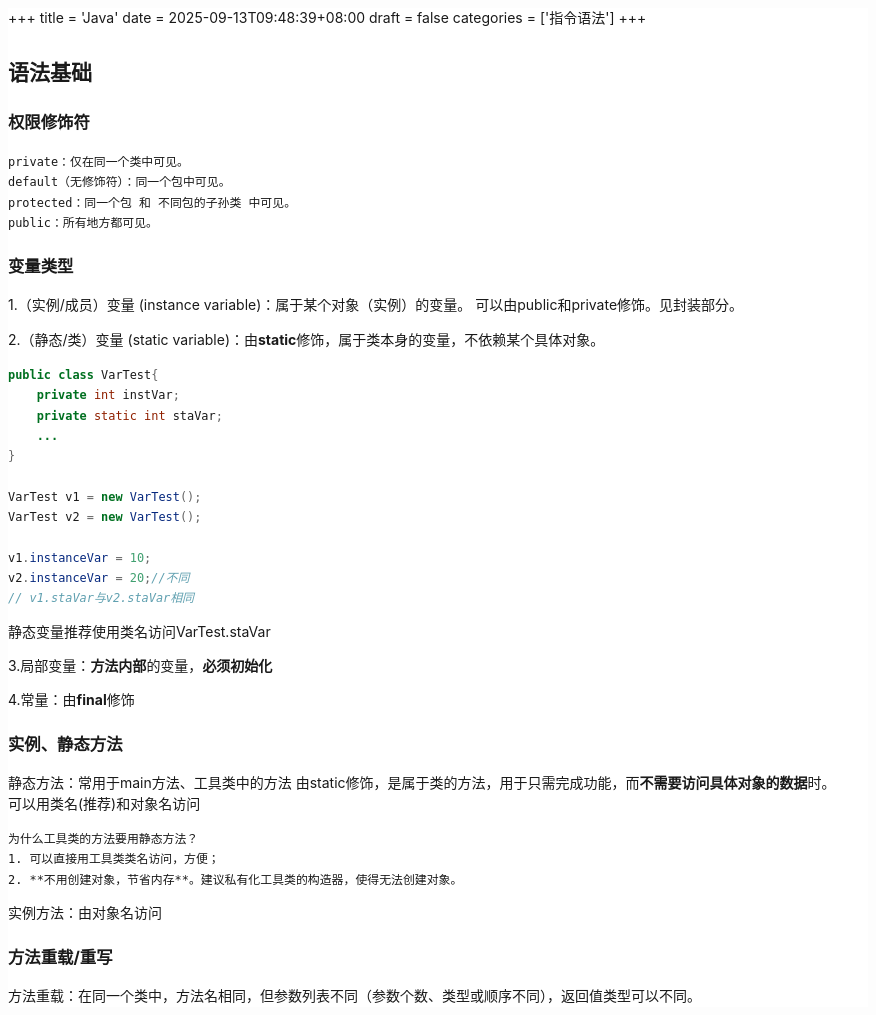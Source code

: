 +++
title = 'Java'
date = 2025-09-13T09:48:39+08:00
draft = false
categories = ['指令语法']
+++



## 语法基础
### 权限修饰符
    private：仅在同一个类中可见。
    default（无修饰符）：同一个包中可见。
    protected：同一个包 和 不同包的子孙类 中可见。
    public：所有地方都可见。

### 变量类型
1.（实例/成员）变量 (instance variable)：属于某个对象（实例）的变量。
    可以由public和private修饰。见封装部分。

2.（静态/类）变量 (static variable)：由**static**修饰，属于类本身的变量，不依赖某个具体对象。
```java
public class VarTest{
    private int instVar;
    private static int staVar;
    ...
}

VarTest v1 = new VarTest();
VarTest v2 = new VarTest();

v1.instanceVar = 10;
v2.instanceVar = 20;//不同
// v1.staVar与v2.staVar相同
```
静态变量推荐使用类名访问VarTest.staVar

3.局部变量：**方法内部**的变量，**必须初始化**

4.常量：由**final**修饰

### 实例、静态方法
静态方法：常用于main方法、工具类中的方法
由static修饰，是属于类的方法，用于只需完成功能，而**不需要访问具体对象的数据**时。  
可以用类名(推荐)和对象名访问  

    为什么工具类的方法要用静态方法？
    1. 可以直接用工具类类名访问，方便；
    2. **不用创建对象，节省内存**。建议私有化工具类的构造器，使得无法创建对象。

实例方法：由对象名访问

### 方法重载/重写
方法重载：在同一个类中，方法名相同，但参数列表不同（参数个数、类型或顺序不同），返回值类型可以不同。
